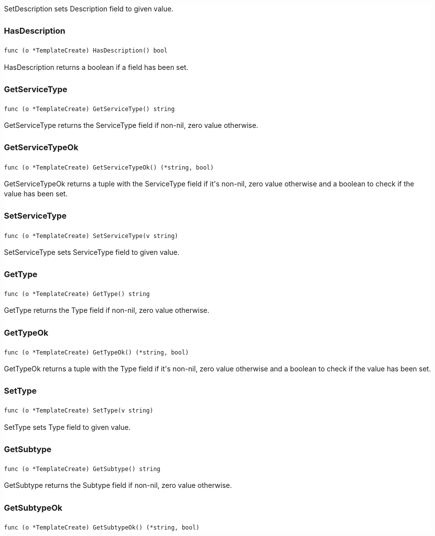 SetDescription sets Description field to given value.

### HasDescription

`func (o *TemplateCreate) HasDescription() bool`

HasDescription returns a boolean if a field has been set.

### GetServiceType

`func (o *TemplateCreate) GetServiceType() string`

GetServiceType returns the ServiceType field if non-nil, zero value otherwise.

### GetServiceTypeOk

`func (o *TemplateCreate) GetServiceTypeOk() (*string, bool)`

GetServiceTypeOk returns a tuple with the ServiceType field if it's non-nil, zero value otherwise
and a boolean to check if the value has been set.

### SetServiceType

`func (o *TemplateCreate) SetServiceType(v string)`

SetServiceType sets ServiceType field to given value.


### GetType

`func (o *TemplateCreate) GetType() string`

GetType returns the Type field if non-nil, zero value otherwise.

### GetTypeOk

`func (o *TemplateCreate) GetTypeOk() (*string, bool)`

GetTypeOk returns a tuple with the Type field if it's non-nil, zero value otherwise
and a boolean to check if the value has been set.

### SetType

`func (o *TemplateCreate) SetType(v string)`

SetType sets Type field to given value.


### GetSubtype

`func (o *TemplateCreate) GetSubtype() string`

GetSubtype returns the Subtype field if non-nil, zero value otherwise.

### GetSubtypeOk

`func (o *TemplateCreate) GetSubtypeOk() (*string, bool)`
